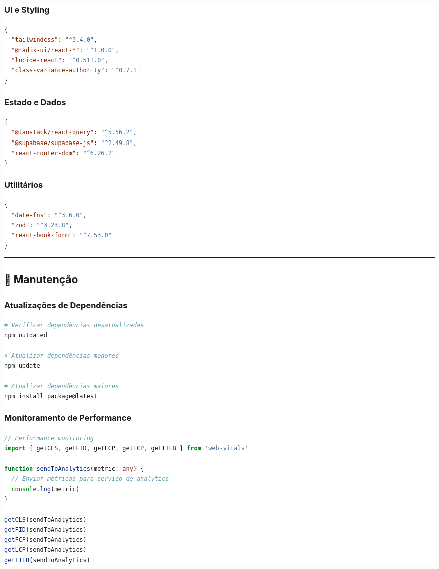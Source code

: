 ### **UI e Styling**
```json
{
  "tailwindcss": "^3.4.0",
  "@radix-ui/react-*": "^1.0.0",
  "lucide-react": "^0.511.0",
  "class-variance-authority": "^0.7.1"
}
```

### **Estado e Dados**
```json
{
  "@tanstack/react-query": "^5.56.2",
  "@supabase/supabase-js": "^2.49.8",
  "react-router-dom": "^6.26.2"
}
```

### **Utilitários**
```json
{
  "date-fns": "^3.6.0",
  "zod": "^3.23.8",
  "react-hook-form": "^7.53.0"
}
```

---

## 🔧 Manutenção

### **Atualizações de Dependências**
```bash
# Verificar dependências desatualizadas
npm outdated

# Atualizar dependências menores
npm update

# Atualizar dependências maiores
npm install package@latest
```

### **Monitoramento de Performance**
```typescript
// Performance monitoring
import { getCLS, getFID, getFCP, getLCP, getTTFB } from 'web-vitals'

function sendToAnalytics(metric: any) {
  // Enviar métricas para serviço de analytics
  console.log(metric)
}

getCLS(sendToAnalytics)
getFID(sendToAnalytics)
getFCP(sendToAnalytics)
getLCP(sendToAnalytics)
getTTFB(sendToAnalytics)
```
